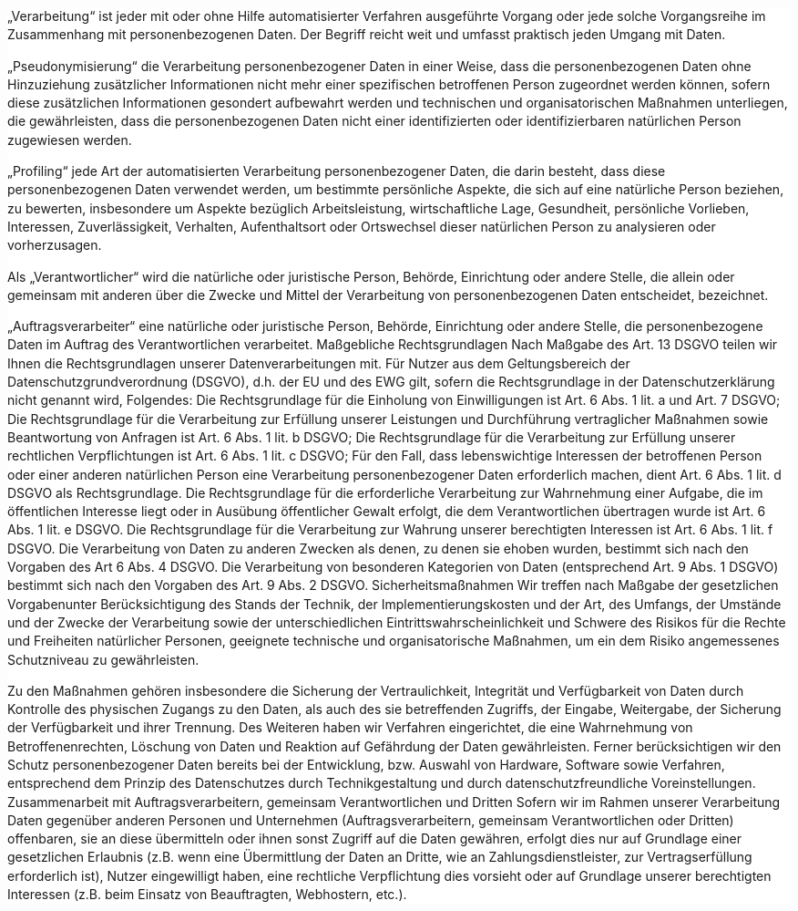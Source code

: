 „Verarbeitung“ ist jeder mit oder ohne Hilfe automatisierter Verfahren ausgeführte Vorgang oder jede solche Vorgangsreihe im Zusammenhang mit personenbezogenen Daten. Der Begriff reicht weit und umfasst praktisch jeden Umgang mit Daten.

„Pseudonymisierung“ die Verarbeitung personenbezogener Daten in einer Weise, dass die personenbezogenen Daten ohne Hinzuziehung zusätzlicher Informationen nicht mehr einer spezifischen betroffenen Person zugeordnet werden können, sofern diese zusätzlichen Informationen gesondert aufbewahrt werden und technischen und organisatorischen Maßnahmen unterliegen, die gewährleisten, dass die personenbezogenen Daten nicht einer identifizierten oder identifizierbaren natürlichen Person zugewiesen werden.

„Profiling“ jede Art der automatisierten Verarbeitung personenbezogener Daten, die darin besteht, dass diese personenbezogenen Daten verwendet werden, um bestimmte persönliche Aspekte, die sich auf eine natürliche Person beziehen, zu bewerten, insbesondere um Aspekte bezüglich Arbeitsleistung, wirtschaftliche Lage, Gesundheit, persönliche Vorlieben, Interessen, Zuverlässigkeit, Verhalten, Aufenthaltsort oder Ortswechsel dieser natürlichen Person zu analysieren oder vorherzusagen.

Als „Verantwortlicher“ wird die natürliche oder juristische Person, Behörde, Einrichtung oder andere Stelle, die allein oder gemeinsam mit anderen über die Zwecke und Mittel der Verarbeitung von personenbezogenen Daten entscheidet, bezeichnet.

„Auftragsverarbeiter“ eine natürliche oder juristische Person, Behörde, Einrichtung oder andere Stelle, die personenbezogene Daten im Auftrag des Verantwortlichen verarbeitet.
Maßgebliche Rechtsgrundlagen
Nach Maßgabe des Art. 13 DSGVO teilen wir Ihnen die Rechtsgrundlagen unserer Datenverarbeitungen mit. Für Nutzer aus dem Geltungsbereich der Datenschutzgrundverordnung (DSGVO), d.h. der EU und des EWG gilt, sofern die Rechtsgrundlage in der Datenschutzerklärung nicht genannt wird, Folgendes:
Die Rechtsgrundlage für die Einholung von Einwilligungen ist Art. 6 Abs. 1 lit. a und Art. 7 DSGVO;
Die Rechtsgrundlage für die Verarbeitung zur Erfüllung unserer Leistungen und Durchführung vertraglicher Maßnahmen sowie Beantwortung von Anfragen ist Art. 6 Abs. 1 lit. b DSGVO;
Die Rechtsgrundlage für die Verarbeitung zur Erfüllung unserer rechtlichen Verpflichtungen ist Art. 6 Abs. 1 lit. c DSGVO;
Für den Fall, dass lebenswichtige Interessen der betroffenen Person oder einer anderen natürlichen Person eine Verarbeitung personenbezogener Daten erforderlich machen, dient Art. 6 Abs. 1 lit. d DSGVO als Rechtsgrundlage.
Die Rechtsgrundlage für die erforderliche Verarbeitung zur Wahrnehmung einer Aufgabe, die im öffentlichen Interesse liegt oder in Ausübung öffentlicher Gewalt erfolgt, die dem Verantwortlichen übertragen wurde ist Art. 6 Abs. 1 lit. e DSGVO.
Die Rechtsgrundlage für die Verarbeitung zur Wahrung unserer berechtigten Interessen ist Art. 6 Abs. 1 lit. f DSGVO.
Die Verarbeitung von Daten zu anderen Zwecken als denen, zu denen sie ehoben wurden, bestimmt sich nach den Vorgaben des Art 6 Abs. 4 DSGVO.
Die Verarbeitung von besonderen Kategorien von Daten (entsprechend Art. 9 Abs. 1 DSGVO) bestimmt sich nach den Vorgaben des Art. 9 Abs. 2 DSGVO.
Sicherheitsmaßnahmen
Wir treffen nach Maßgabe der gesetzlichen Vorgabenunter Berücksichtigung des Stands der Technik, der Implementierungskosten und der Art, des Umfangs, der Umstände und der Zwecke der Verarbeitung sowie der unterschiedlichen Eintrittswahrscheinlichkeit und Schwere des Risikos für die Rechte und Freiheiten natürlicher Personen, geeignete technische und organisatorische Maßnahmen, um ein dem Risiko angemessenes Schutzniveau zu gewährleisten.

Zu den Maßnahmen gehören insbesondere die Sicherung der Vertraulichkeit, Integrität und Verfügbarkeit von Daten durch Kontrolle des physischen Zugangs zu den Daten, als auch des sie betreffenden Zugriffs, der Eingabe, Weitergabe, der Sicherung der Verfügbarkeit und ihrer Trennung. Des Weiteren haben wir Verfahren eingerichtet, die eine Wahrnehmung von Betroffenenrechten, Löschung von Daten und Reaktion auf Gefährdung der Daten gewährleisten. Ferner berücksichtigen wir den Schutz personenbezogener Daten bereits bei der Entwicklung, bzw. Auswahl von Hardware, Software sowie Verfahren, entsprechend dem Prinzip des Datenschutzes durch Technikgestaltung und durch datenschutzfreundliche Voreinstellungen.
Zusammenarbeit mit Auftragsverarbeitern, gemeinsam Verantwortlichen und Dritten
Sofern wir im Rahmen unserer Verarbeitung Daten gegenüber anderen Personen und Unternehmen (Auftragsverarbeitern, gemeinsam Verantwortlichen oder Dritten) offenbaren, sie an diese übermitteln oder ihnen sonst Zugriff auf die Daten gewähren, erfolgt dies nur auf Grundlage einer gesetzlichen Erlaubnis (z.B. wenn eine Übermittlung der Daten an Dritte, wie an Zahlungsdienstleister, zur Vertragserfüllung erforderlich ist), Nutzer eingewilligt haben, eine rechtliche Verpflichtung dies vorsieht oder auf Grundlage unserer berechtigten Interessen (z.B. beim Einsatz von Beauftragten, Webhostern, etc.).
